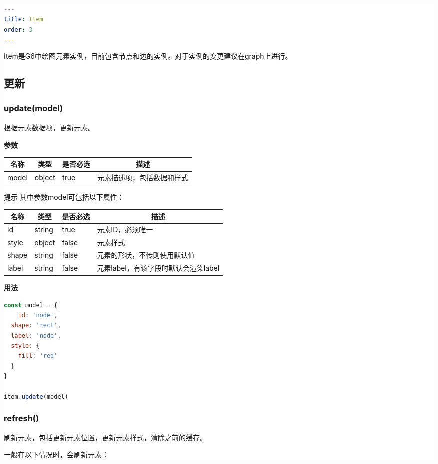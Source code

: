 ```yaml
---
title: Item
order: 3
---
```


Item是G6中绘图元素实例，目前包含节点和边的实例。对于实例的变更建议在graph上进行。


## 更新

### update(model)
根据元素数据项，更新元素。


**参数**

| 名称 | 类型 | 是否必选 | 描述 |
| --- | --- | --- | --- |
| model | object | true | 元素描述项，包括数据和样式 |


提示 其中参数model可包括以下属性：

| 名称 | 类型 | 是否必选 | 描述 |
| --- | --- | --- | --- |
| id | string | true | 元素ID，必须唯一 |
| style | object | false | 元素样式 |
| shape | string | false | 元素的形状，不传则使用默认值 |
| label | string | false | 元素label，有该字段时默认会渲染label |


**用法**
```javascript
const model = {
	id: 'node',
  shape: 'rect',
  label: 'node',
  style: {
  	fill: 'red'
  }
}

item.update(model)
```


### refresh()
刷新元素，包括更新元素位置，更新元素样式，清除之前的缓存。

一般在以下情况时，会刷新元素：
